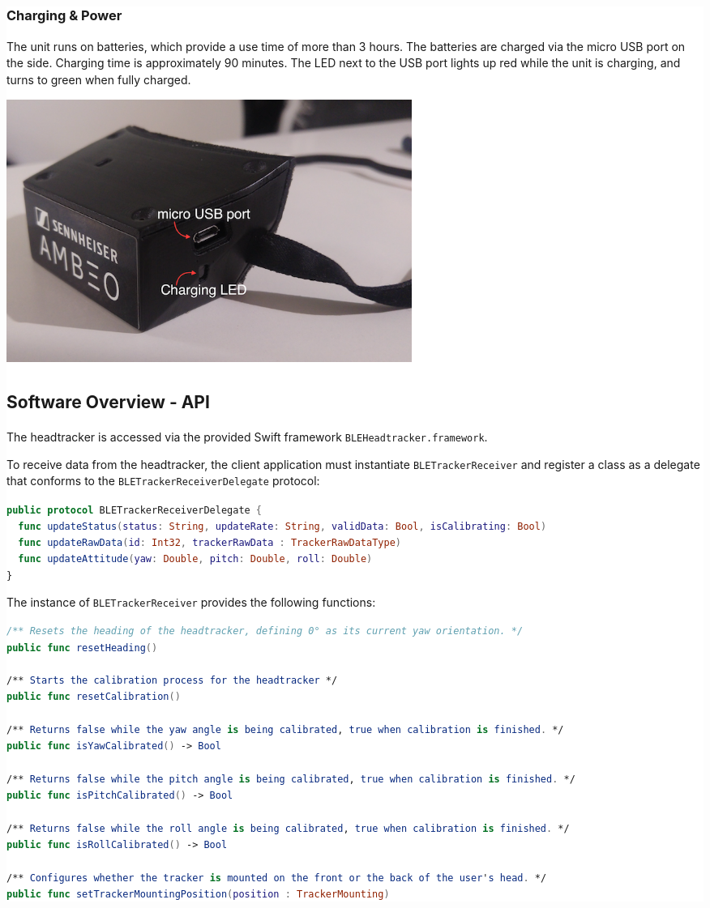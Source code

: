 ### Charging & Power
The unit runs on batteries, which provide a use time of more than 3 hours. The batteries are charged via the micro USB port on the side. Charging time is approximately 90 minutes. The LED next to the USB port lights up red while the unit is charging, and turns to green when fully charged.

<img src='./docs/media/outline_usb.png' width="500">

## Software Overview - API
The headtracker is accessed via the provided Swift framework `BLEHeadtracker.framework`.

To receive data from the headtracker, the client application must instantiate `BLETrackerReceiver` and register a class as a delegate that conforms to the  `BLETrackerReceiverDelegate` protocol:

```swift
public protocol BLETrackerReceiverDelegate {
  func updateStatus(status: String, updateRate: String, validData: Bool, isCalibrating: Bool)
  func updateRawData(id: Int32, trackerRawData : TrackerRawDataType)
  func updateAttitude(yaw: Double, pitch: Double, roll: Double)
}
```

The instance of `BLETrackerReceiver` provides the following functions:

```swift
/** Resets the heading of the headtracker, defining 0° as its current yaw orientation. */
public func resetHeading()

/** Starts the calibration process for the headtracker */
public func resetCalibration()

/** Returns false while the yaw angle is being calibrated, true when calibration is finished. */
public func isYawCalibrated() -> Bool

/** Returns false while the pitch angle is being calibrated, true when calibration is finished. */
public func isPitchCalibrated() -> Bool

/** Returns false while the roll angle is being calibrated, true when calibration is finished. */
public func isRollCalibrated() -> Bool

/** Configures whether the tracker is mounted on the front or the back of the user's head. */
public func setTrackerMountingPosition(position : TrackerMounting)
```